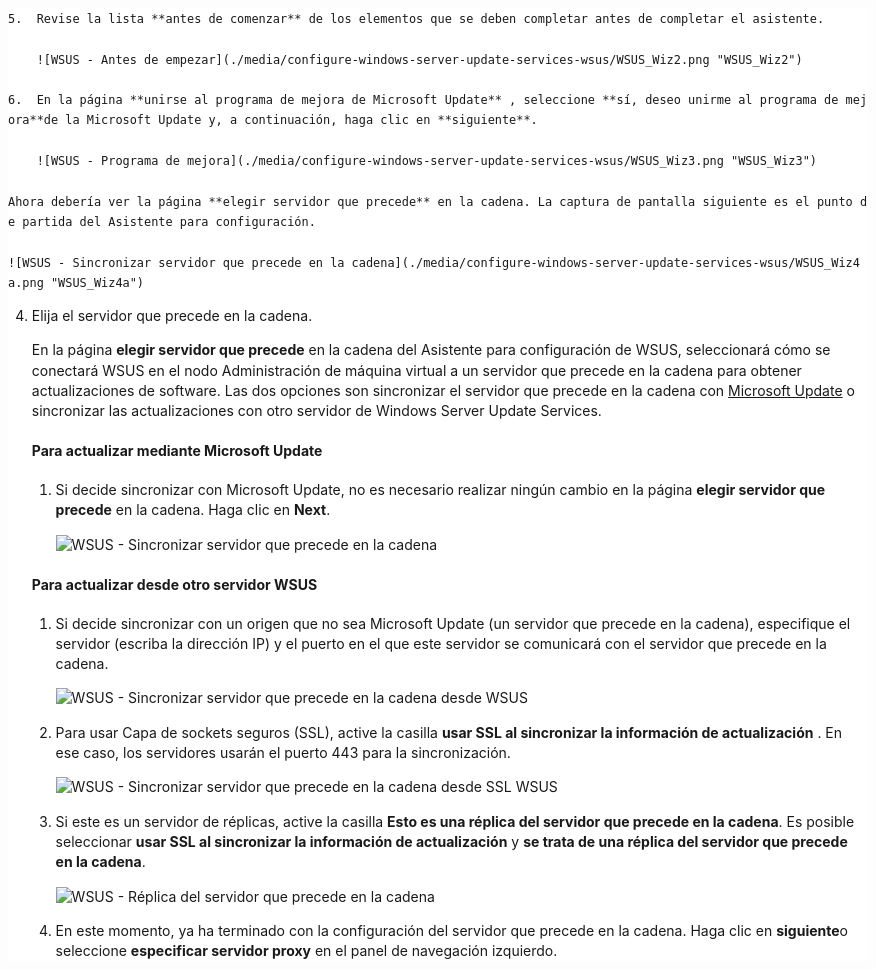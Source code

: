    5.  Revise la lista **antes de comenzar** de los elementos que se deben completar antes de completar el asistente.  
  
        ![WSUS - Antes de empezar](./media/configure-windows-server-update-services-wsus/WSUS_Wiz2.png "WSUS_Wiz2")  
  
    6.  En la página **unirse al programa de mejora de Microsoft Update** , seleccione **sí, deseo unirme al programa de mejora**de la Microsoft Update y, a continuación, haga clic en **siguiente**.  
  
        ![WSUS - Programa de mejora](./media/configure-windows-server-update-services-wsus/WSUS_Wiz3.png "WSUS_Wiz3")  
  
    Ahora debería ver la página **elegir servidor que precede** en la cadena. La captura de pantalla siguiente es el punto de partida del Asistente para configuración.  
  
    ![WSUS - Sincronizar servidor que precede en la cadena](./media/configure-windows-server-update-services-wsus/WSUS_Wiz4a.png "WSUS_Wiz4a")  
  
4.  Elija el servidor que precede en la cadena.  
  
    En la página **elegir servidor que precede** en la cadena del Asistente para configuración de WSUS, seleccionará cómo se conectará WSUS en el nodo Administración de máquina virtual a un servidor que precede en la cadena para obtener actualizaciones de software. Las dos opciones son sincronizar el servidor que precede en la cadena con [Microsoft Update](https://go.microsoft.com/fwlink/?LinkId=133349) o sincronizar las actualizaciones con otro servidor de Windows Server Update Services.  
  
    #### <a name="to-update-by-using-microsoft-update"></a>Para actualizar mediante Microsoft Update  
  
    1.  Si decide sincronizar con Microsoft Update, no es necesario realizar ningún cambio en la página **elegir servidor que precede** en la cadena. Haga clic en **Next**.  
  
        ![WSUS - Sincronizar servidor que precede en la cadena](./media/configure-windows-server-update-services-wsus/WSUS_Wiz4a.png "WSUS_Wiz4a")  
  
    #### <a name="to-update-from-another-wsus-server"></a>Para actualizar desde otro servidor WSUS  
  
    1.  Si decide sincronizar con un origen que no sea Microsoft Update (un servidor que precede en la cadena), especifique el servidor (escriba la dirección IP) y el puerto en el que este servidor se comunicará con el servidor que precede en la cadena.  
  
        ![WSUS - Sincronizar servidor que precede en la cadena desde WSUS](./media/configure-windows-server-update-services-wsus/WSUS_Wiz4b.png "WSUS_Wiz4b")  
  
    2.  Para usar Capa de sockets seguros (SSL), active la casilla **usar SSL al sincronizar la información de actualización** . En ese caso, los servidores usarán el puerto 443 para la sincronización.  
  
        ![WSUS - Sincronizar servidor que precede en la cadena desde SSL WSUS](./media/configure-windows-server-update-services-wsus/WSUS_Wiz4c.png "WSUS_Wiz4c")  
  
    3.  Si este es un servidor de réplicas, active la casilla **Esto es una réplica del servidor que precede en la cadena**. Es posible seleccionar **usar SSL al sincronizar la información de actualización** y **se trata de una réplica del servidor que precede en la cadena**.  
  
        ![WSUS - Réplica del servidor que precede en la cadena](./media/configure-windows-server-update-services-wsus/WSUS_Wiz4d.png "WSUS_Wiz4d")  
  
    4.  En este momento, ya ha terminado con la configuración del servidor que precede en la cadena. Haga clic en **siguiente**o seleccione **especificar servidor proxy** en el panel de navegación izquierdo.  
  